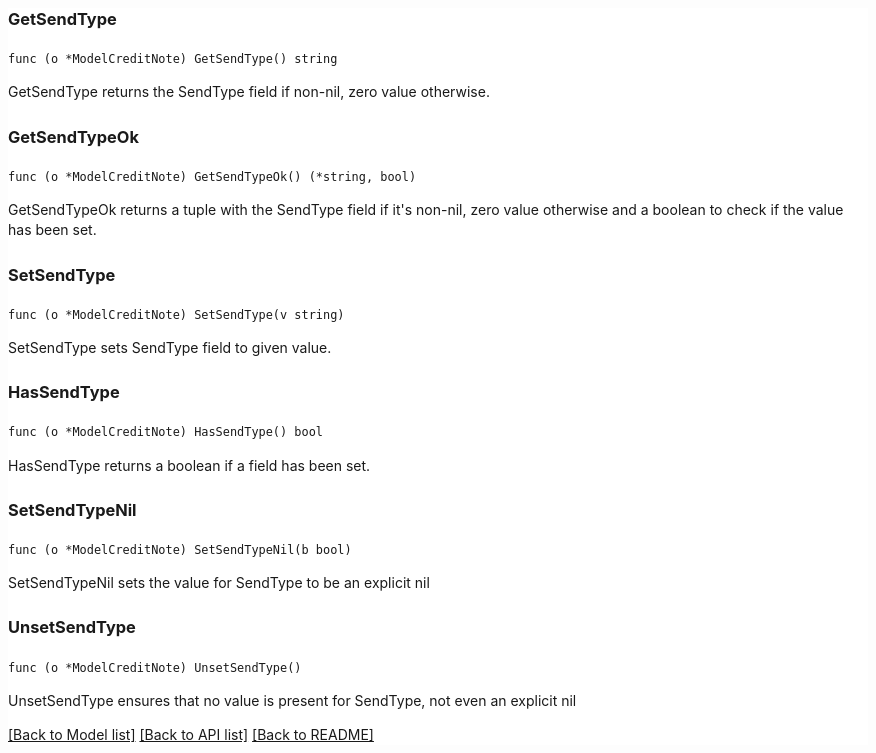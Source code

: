 ### GetSendType

`func (o *ModelCreditNote) GetSendType() string`

GetSendType returns the SendType field if non-nil, zero value otherwise.

### GetSendTypeOk

`func (o *ModelCreditNote) GetSendTypeOk() (*string, bool)`

GetSendTypeOk returns a tuple with the SendType field if it's non-nil, zero value otherwise
and a boolean to check if the value has been set.

### SetSendType

`func (o *ModelCreditNote) SetSendType(v string)`

SetSendType sets SendType field to given value.

### HasSendType

`func (o *ModelCreditNote) HasSendType() bool`

HasSendType returns a boolean if a field has been set.

### SetSendTypeNil

`func (o *ModelCreditNote) SetSendTypeNil(b bool)`

 SetSendTypeNil sets the value for SendType to be an explicit nil

### UnsetSendType
`func (o *ModelCreditNote) UnsetSendType()`

UnsetSendType ensures that no value is present for SendType, not even an explicit nil

[[Back to Model list]](../README.md#documentation-for-models) [[Back to API list]](../README.md#documentation-for-api-endpoints) [[Back to README]](../README.md)


